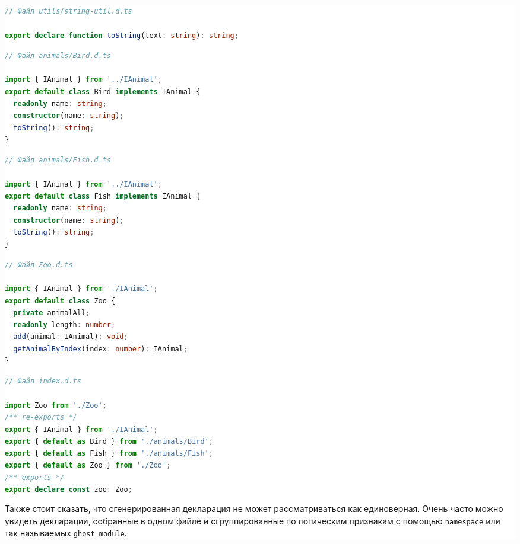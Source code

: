```ts
// Файл utils/string-util.d.ts

export declare function toString(text: string): string;
```

```ts
// Файл animals/Bird.d.ts

import { IAnimal } from '../IAnimal';
export default class Bird implements IAnimal {
  readonly name: string;
  constructor(name: string);
  toString(): string;
}
```

```ts
// Файл animals/Fish.d.ts

import { IAnimal } from '../IAnimal';
export default class Fish implements IAnimal {
  readonly name: string;
  constructor(name: string);
  toString(): string;
}
```

```ts
// Файл Zoo.d.ts

import { IAnimal } from './IAnimal';
export default class Zoo {
  private animalAll;
  readonly length: number;
  add(animal: IAnimal): void;
  getAnimalByIndex(index: number): IAnimal;
}
```

```ts
// Файл index.d.ts

import Zoo from './Zoo';
/** re-exports */
export { IAnimal } from './IAnimal';
export { default as Bird } from './animals/Bird';
export { default as Fish } from './animals/Fish';
export { default as Zoo } from './Zoo';
/** exports */
export declare const zoo: Zoo;
```

Также стоит сказать, что сгенерированная декларация не может рассматриваться как единоверная. Очень часто можно увидеть декларации, собранные в одном файле и сгруппированные по логическим признакам с помощью `namespace` или так называемых `ghost module`.
